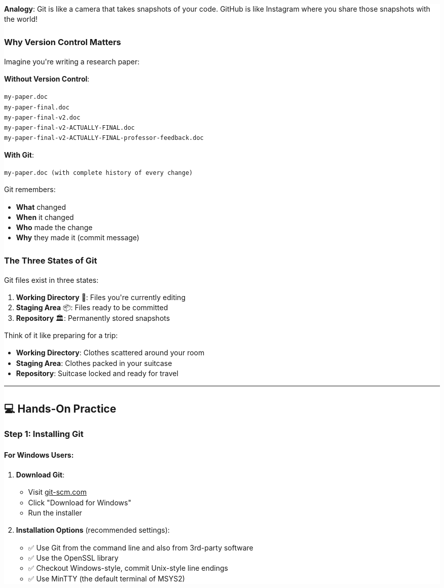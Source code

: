 **Analogy**: Git is like a camera that takes snapshots of your code. GitHub is like Instagram where you share those snapshots with the world!

### Why Version Control Matters

Imagine you're writing a research paper:

**Without Version Control**:
```
my-paper.doc
my-paper-final.doc
my-paper-final-v2.doc
my-paper-final-v2-ACTUALLY-FINAL.doc
my-paper-final-v2-ACTUALLY-FINAL-professor-feedback.doc
```

**With Git**:
```
my-paper.doc (with complete history of every change)
```

Git remembers:
- **What** changed
- **When** it changed
- **Who** made the change
- **Why** they made it (commit message)

### The Three States of Git

Git files exist in three states:

1. **Working Directory** 📝: Files you're currently editing
2. **Staging Area** 📦: Files ready to be committed
3. **Repository** 🏛️: Permanently stored snapshots

Think of it like preparing for a trip:
- **Working Directory**: Clothes scattered around your room
- **Staging Area**: Clothes packed in your suitcase
- **Repository**: Suitcase locked and ready for travel

---

## 💻 Hands-On Practice

### Step 1: Installing Git

#### For Windows Users:

1. **Download Git**:
   - Visit [git-scm.com](https://git-scm.com/)
   - Click "Download for Windows"
   - Run the installer

2. **Installation Options** (recommended settings):
   - ✅ Use Git from the command line and also from 3rd-party software
   - ✅ Use the OpenSSL library
   - ✅ Checkout Windows-style, commit Unix-style line endings
   - ✅ Use MinTTY (the default terminal of MSYS2)
